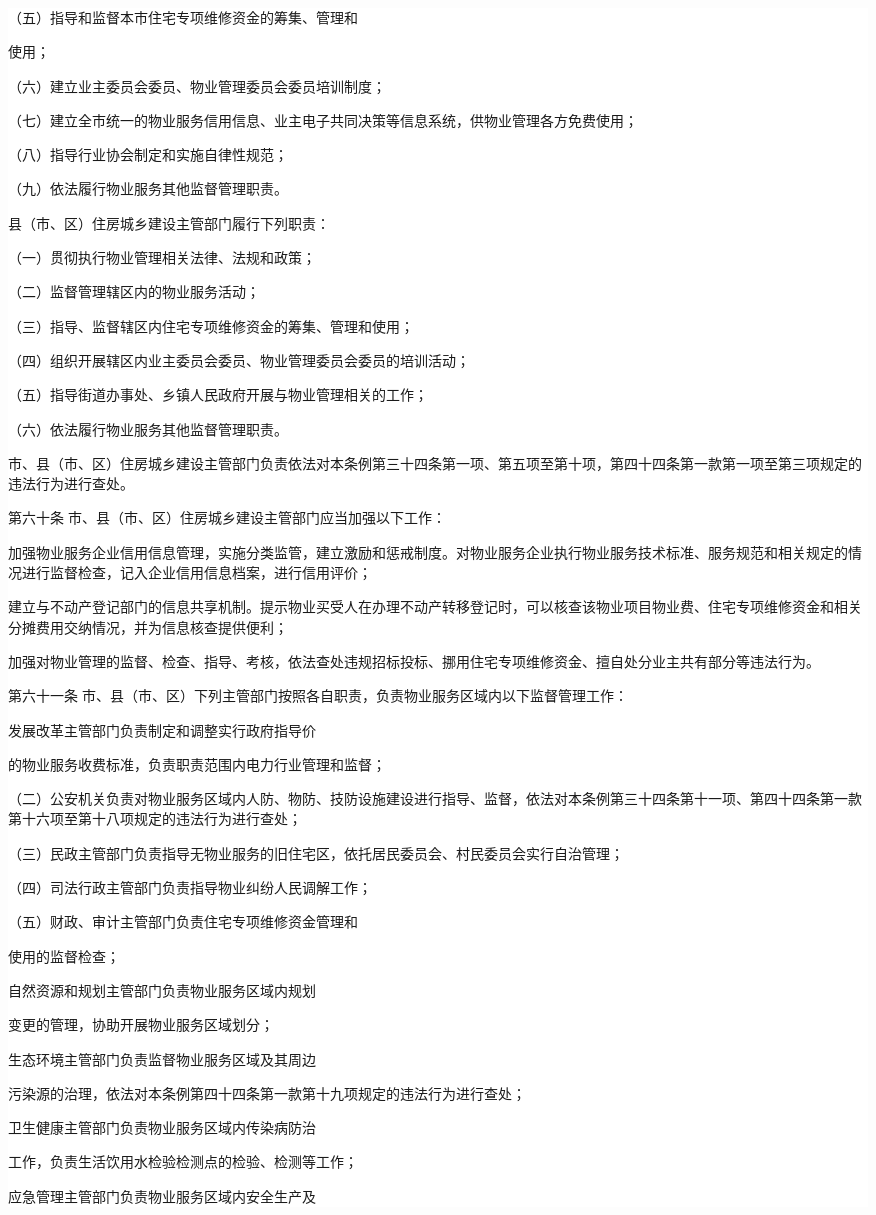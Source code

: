 （五）指导和监督本市住宅专项维修资金的筹集、管理和

使用；

（六）建立业主委员会委员、物业管理委员会委员培训制度；

（七）建立全市统一的物业服务信用信息、业主电子共同决策等信息系统，供物业管理各方免费使用；

（八）指导行业协会制定和实施自律性规范；

（九）依法履行物业服务其他监督管理职责。

县（市、区）住房城乡建设主管部门履行下列职责：

（一）贯彻执行物业管理相关法律、法规和政策；

（二）监督管理辖区内的物业服务活动；

（三）指导、监督辖区内住宅专项维修资金的筹集、管理和使用；

（四）组织开展辖区内业主委员会委员、物业管理委员会委员的培训活动；

（五）指导街道办事处、乡镇人民政府开展与物业管理相关的工作；

（六）依法履行物业服务其他监督管理职责。

市、县（市、区）住房城乡建设主管部门负责依法对本条例第三十四条第一项、第五项至第十项，第四十四条第一款第一项至第三项规定的违法行为进行查处。

第六十条 市、县（市、区）住房城乡建设主管部门应当加强以下工作：

加强物业服务企业信用信息管理，实施分类监管，建立激励和惩戒制度。对物业服务企业执行物业服务技术标准、服务规范和相关规定的情况进行监督检查，记入企业信用信息档案，进行信用评价；

建立与不动产登记部门的信息共享机制。提示物业买受人在办理不动产转移登记时，可以核查该物业项目物业费、住宅专项维修资金和相关分摊费用交纳情况，并为信息核查提供便利；

加强对物业管理的监督、检查、指导、考核，依法查处违规招标投标、挪用住宅专项维修资金、擅自处分业主共有部分等违法行为。

第六十一条 市、县（市、区）下列主管部门按照各自职责，负责物业服务区域内以下监督管理工作：

发展改革主管部门负责制定和调整实行政府指导价

的物业服务收费标准，负责职责范围内电力行业管理和监督；

（二）公安机关负责对物业服务区域内人防、物防、技防设施建设进行指导、监督，依法对本条例第三十四条第十一项、第四十四条第一款第十六项至第十八项规定的违法行为进行查处；

（三）民政主管部门负责指导无物业服务的旧住宅区，依托居民委员会、村民委员会实行自治管理；

（四）司法行政主管部门负责指导物业纠纷人民调解工作；

（五）财政、审计主管部门负责住宅专项维修资金管理和

使用的监督检查；

自然资源和规划主管部门负责物业服务区域内规划

变更的管理，协助开展物业服务区域划分；

生态环境主管部门负责监督物业服务区域及其周边

污染源的治理，依法对本条例第四十四条第一款第十九项规定的违法行为进行查处；

卫生健康主管部门负责物业服务区域内传染病防治

工作，负责生活饮用水检验检测点的检验、检测等工作；

应急管理主管部门负责物业服务区域内安全生产及

